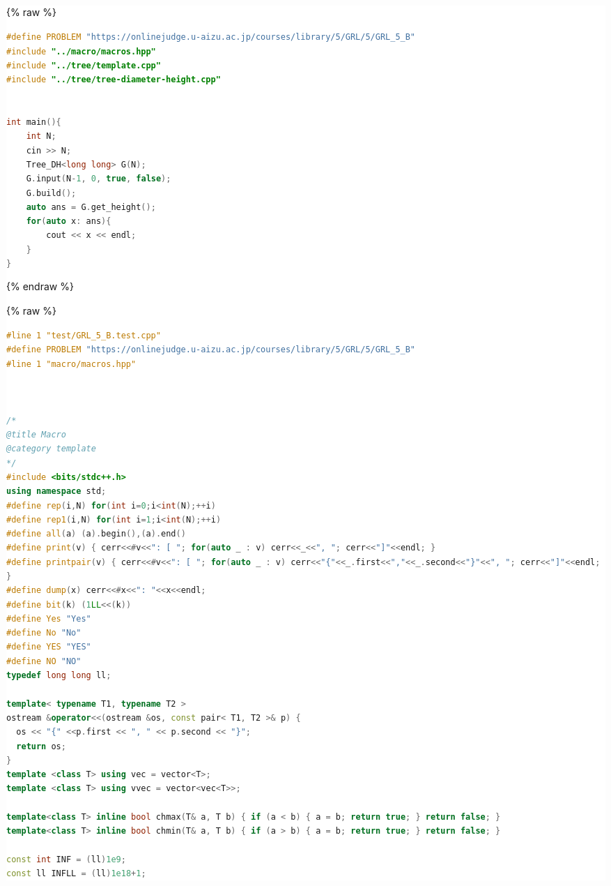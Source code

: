 <a id="unbundled"></a>
{% raw %}
```cpp
#define PROBLEM "https://onlinejudge.u-aizu.ac.jp/courses/library/5/GRL/5/GRL_5_B"
#include "../macro/macros.hpp"
#include "../tree/template.cpp"
#include "../tree/tree-diameter-height.cpp"


int main(){
    int N;
    cin >> N;
    Tree_DH<long long> G(N);
    G.input(N-1, 0, true, false);
    G.build();
    auto ans = G.get_height();
    for(auto x: ans){
        cout << x << endl;
    }
}
```
{% endraw %}

<a id="bundled"></a>
{% raw %}
```cpp
#line 1 "test/GRL_5_B.test.cpp"
#define PROBLEM "https://onlinejudge.u-aizu.ac.jp/courses/library/5/GRL/5/GRL_5_B"
#line 1 "macro/macros.hpp"



/*
@title Macro
@category template
*/
#include <bits/stdc++.h>
using namespace std;
#define rep(i,N) for(int i=0;i<int(N);++i)
#define rep1(i,N) for(int i=1;i<int(N);++i)
#define all(a) (a).begin(),(a).end()
#define print(v) { cerr<<#v<<": [ "; for(auto _ : v) cerr<<_<<", "; cerr<<"]"<<endl; }
#define printpair(v) { cerr<<#v<<": [ "; for(auto _ : v) cerr<<"{"<<_.first<<","<<_.second<<"}"<<", "; cerr<<"]"<<endl; }
#define dump(x) cerr<<#x<<": "<<x<<endl;
#define bit(k) (1LL<<(k))
#define Yes "Yes"
#define No "No"
#define YES "YES"
#define NO "NO"
typedef long long ll;

template< typename T1, typename T2 >
ostream &operator<<(ostream &os, const pair< T1, T2 >& p) {
  os << "{" <<p.first << ", " << p.second << "}";
  return os;
}
template <class T> using vec = vector<T>;
template <class T> using vvec = vector<vec<T>>;

template<class T> inline bool chmax(T& a, T b) { if (a < b) { a = b; return true; } return false; }
template<class T> inline bool chmin(T& a, T b) { if (a > b) { a = b; return true; } return false; }

const int INF = (ll)1e9;
const ll INFLL = (ll)1e18+1;
```